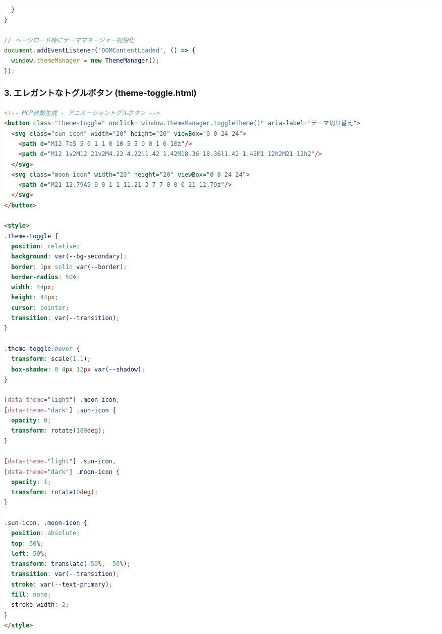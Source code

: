 ```javascript
  }
}

// ページロード時にテーママネージャー初期化
document.addEventListener('DOMContentLoaded', () => {
  window.themeManager = new ThemeManager();
});
```

### 3. エレガントなトグルボタン (theme-toggle.html)

```html
<!-- MCP自動生成 - アニメーショントグルボタン -->
<button class="theme-toggle" onclick="window.themeManager.toggleTheme()" aria-label="テーマ切り替え">
  <svg class="sun-icon" width="20" height="20" viewBox="0 0 24 24">
    <path d="M12 7a5 5 0 1 1 0 10 5 5 0 0 1 0-10z"/>
    <path d="M12 1v2M12 21v2M4.22 4.22l1.42 1.42M18.36 18.36l1.42 1.42M1 12h2M21 12h2"/>
  </svg>
  <svg class="moon-icon" width="20" height="20" viewBox="0 0 24 24">
    <path d="M21 12.79A9 9 0 1 1 11.21 3 7 7 0 0 0 21 12.79z"/>
  </svg>
</button>

<style>
.theme-toggle {
  position: relative;
  background: var(--bg-secondary);
  border: 1px solid var(--border);
  border-radius: 50%;
  width: 44px;
  height: 44px;
  cursor: pointer;
  transition: var(--transition);
}

.theme-toggle:hover {
  transform: scale(1.1);
  box-shadow: 0 4px 12px var(--shadow);
}

[data-theme="light"] .moon-icon,
[data-theme="dark"] .sun-icon {
  opacity: 0;
  transform: rotate(180deg);
}

[data-theme="light"] .sun-icon,
[data-theme="dark"] .moon-icon {
  opacity: 1;
  transform: rotate(0deg);
}

.sun-icon, .moon-icon {
  position: absolute;
  top: 50%;
  left: 50%;
  transform: translate(-50%, -50%);
  transition: var(--transition);
  stroke: var(--text-primary);
  fill: none;
  stroke-width: 2;
}
</style>
```